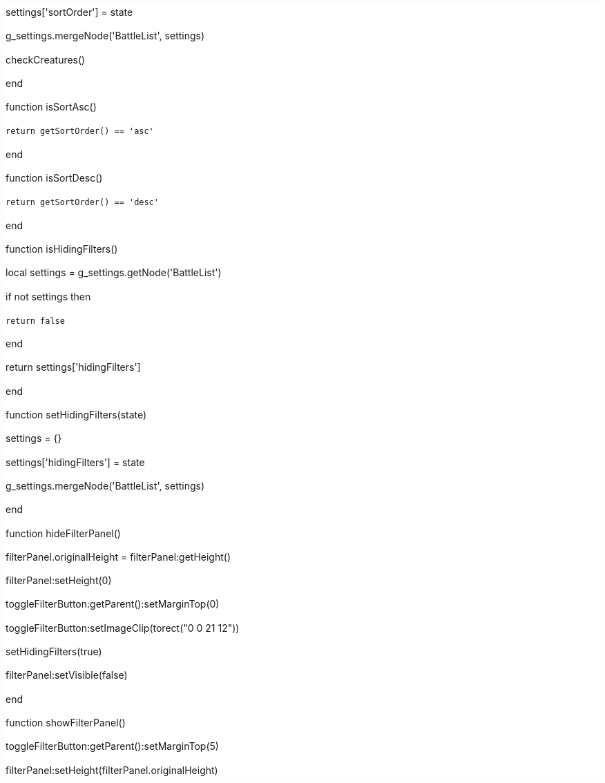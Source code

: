   settings['sortOrder'] = state

  g_settings.mergeNode('BattleList', settings)

  checkCreatures()

end

function isSortAsc()

    return getSortOrder() == 'asc'

end

function isSortDesc()

    return getSortOrder() == 'desc'

end

function isHidingFilters()

  local settings = g_settings.getNode('BattleList')

  if not settings then

    return false

  end

  return settings['hidingFilters']

end

function setHidingFilters(state)

  settings = {}

  settings['hidingFilters'] = state

  g_settings.mergeNode('BattleList', settings)

end

function hideFilterPanel()

  filterPanel.originalHeight = filterPanel:getHeight()

  filterPanel:setHeight(0)

  toggleFilterButton:getParent():setMarginTop(0)

  toggleFilterButton:setImageClip(torect("0 0 21 12"))

  setHidingFilters(true)

  filterPanel:setVisible(false)

end

function showFilterPanel()

  toggleFilterButton:getParent():setMarginTop(5)

  filterPanel:setHeight(filterPanel.originalHeight)
